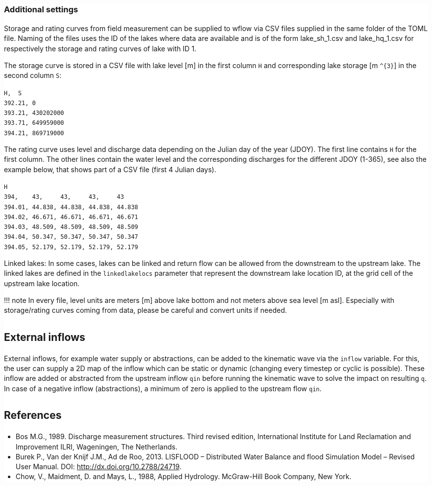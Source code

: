 ### Additional settings
Storage and rating curves from field measurement can be supplied to wflow via CSV files
supplied in the same folder of the TOML file. Naming of the files uses the ID of the lakes
where data are available and is of the form lake\_sh\_1.csv and lake\_hq\_1.csv for
respectively the storage and rating curves of lake with ID 1.

The storage curve is stored in a CSV file with lake level [m] in the first column `H` and
corresponding lake storage [m ``^{3}``] in the second column `S`:

```
H,  S
392.21, 0
393.21, 430202000
393.71, 649959000
394.21, 869719000
```

The rating curve uses level and discharge data depending on the Julian day of the year
(JDOY). The first line contains `H` for the first column. The other lines contain the water
level and the corresponding discharges for the different JDOY (1-365), see also the example
below, that shows part of a CSV file (first 4 Julian days).

```
H
394,    43,     43,     43,     43
394.01, 44.838, 44.838, 44.838, 44.838
394.02, 46.671, 46.671, 46.671, 46.671
394.03, 48.509, 48.509, 48.509, 48.509
394.04, 50.347, 50.347, 50.347, 50.347
394.05, 52.179, 52.179, 52.179, 52.179
```
Linked lakes: In some cases, lakes can be linked and return flow can be allowed from the
downstream to the upstream lake. The linked lakes are defined in the `linkedlakelocs`
parameter that represent the downstream lake location ID, at the grid cell of the upstream
lake location.

!!! note 
    In every file, level units are meters [m] above lake bottom and not meters above sea
    level [m asl]. Especially with storage/rating curves coming from data, please be careful
    and convert units if needed.

## External inflows
External inflows, for example water supply or abstractions, can be added to the kinematic wave via
the `inflow` variable. For this, the user can supply a 2D map of the inflow which can be static or
dynamic (changing every timestep or cyclic is possible). These inflow are added or abstracted from
the upstream inflow `qin` before running the kinematic wave to solve the impact on resulting `q`.
In case of a negative inflow (abstractions), a minimum of zero is applied to the upstream flow `qin`.

## References
+ Bos M.G., 1989. Discharge measurement structures. Third revised edition, International
  Institute for Land Reclamation and Improvement ILRI, Wageningen, The Netherlands.
+ Burek P., Van der Knijf J.M., Ad de Roo, 2013. LISFLOOD – Distributed Water Balance and
  flood Simulation Model – Revised User Manual. DOI: http://dx.doi.org/10.2788/24719.
+ Chow, V., Maidment, D. and Mays, L., 1988, Applied Hydrology. McGraw-Hill Book Company,
  New York.